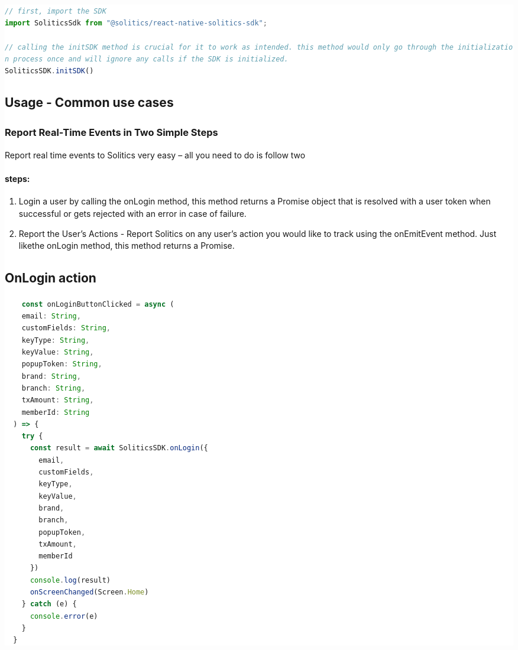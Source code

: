 ```typescript
// first, import the SDK
import SoliticsSdk from "@solitics/react-native-solitics-sdk";

// calling the initSDK method is crucial for it to work as intended. this method would only go through the initialization process once and will ignore any calls if the SDK is initialized.
SoliticsSDK.initSDK()
```

## Usage - Common use cases
### Report Real-Time Events in Two Simple Steps
Report real time events to Solitics very easy – all you need to do is follow two

#### steps:
1. Login a user by calling the onLogin method, this method returns a Promise object that is resolved with a user token when successful or gets rejected with an error in case of failure.

2. Report the User’s Actions - Report Solitics on any user’s action you would like to track using the onEmitEvent method. Just likethe onLogin method, this method returns a Promise.

## OnLogin action
``` typescript
    const onLoginButtonClicked = async (
    email: String,
    customFields: String,
    keyType: String,
    keyValue: String,
    popupToken: String,
    brand: String,
    branch: String,
    txAmount: String,
    memberId: String
  ) => {
    try {
      const result = await SoliticsSDK.onLogin({
        email,
        customFields,
        keyType,
        keyValue,
        brand,
        branch,
        popupToken,
        txAmount,
        memberId
      })
      console.log(result)
      onScreenChanged(Screen.Home)
    } catch (e) {
      console.error(e)
    }
  }
```
